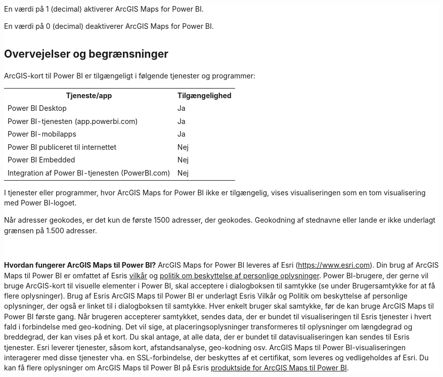 En værdi på 1 (decimal) aktiverer ArcGIS Maps for Power BI.

En værdi på 0 (decimal) deaktiverer ArcGIS Maps for Power BI.

## <a name="considerations-and-limitations"></a>Overvejelser og begrænsninger
ArcGIS-kort til Power BI er tilgængeligt i følgende tjenester og programmer:

<table>
<tr><th>Tjeneste/app</th><th>Tilgængelighed</th></tr>
<tr>
<td>Power BI Desktop</td>
<td>Ja</td>
</tr>
<tr>
<td>Power BI-tjenesten (app.powerbi.com)</td>
<td>Ja</td>
</tr>
<tr>
<td>Power BI-mobilapps</td>
<td>Ja</td>
</tr>
<tr>
<td>Power BI publiceret til internettet</td>
<td>Nej</td>
</tr>
<tr>
<td>Power BI Embedded</td>
<td>Nej</td>
</tr>
<tr>
<td>Integration af Power BI-tjenesten (PowerBI.com)</td>
<td>Nej</td>
</tr>
</table>

I tjenester eller programmer, hvor ArcGIS Maps for Power BI ikke er tilgængelig, vises visualiseringen som en tom visualisering med Power BI-logoet.

Når adresser geokodes, er det kun de første 1500 adresser, der geokodes. Geokodning af stednavne eller lande er ikke underlagt grænsen på 1.500 adresser.

<br/>

**Hvordan fungerer ArcGIS Maps til Power BI?**
ArcGIS Maps for Power BI leveres af Esri (https://www.esri.com). Din brug af ArcGIS Maps til Power BI er omfattet af Esris [vilkår](https://go.microsoft.com/fwlink/?LinkID=8263222) og [politik om beskyttelse af personlige oplysninger](https://go.microsoft.com/fwlink/?LinkID=826323). Power BI-brugere, der gerne vil bruge ArcGIS-kort til visuelle elementer i Power BI, skal acceptere i dialogboksen til samtykke (se under Brugersamtykke for at få flere oplysninger).  Brug af Esris ArcGIS Maps til Power BI er underlagt Esris Vilkår og Politik om beskyttelse af personlige oplysninger, der også er linket til i dialogboksen til samtykke. Hver enkelt bruger skal samtykke, før de kan bruge ArcGIS Maps til Power BI første gang. Når brugeren accepterer samtykket, sendes data, der er bundet til visualiseringen til Esris tjenester i hvert fald i forbindelse med geo-kodning. Det vil sige, at placeringsoplysninger transformeres til oplysninger om længdegrad og breddegrad, der kan vises på et kort. Du skal antage, at alle data, der er bundet til datavisualiseringen kan sendes til Esris tjenester. Esri leverer tjenester, såsom kort, afstandsanalyse, geo-kodning osv. ArcGIS Maps til Power BI-visualiseringen interagerer med disse tjenester vha. en SSL-forbindelse, der beskyttes af et certifikat, som leveres og vedligeholdes af Esri. Du kan få flere oplysninger om ArcGIS Maps til Power BI på Esris [produktside for ArcGIS Maps til Power BI](https://www.esri.com/powerbi).
